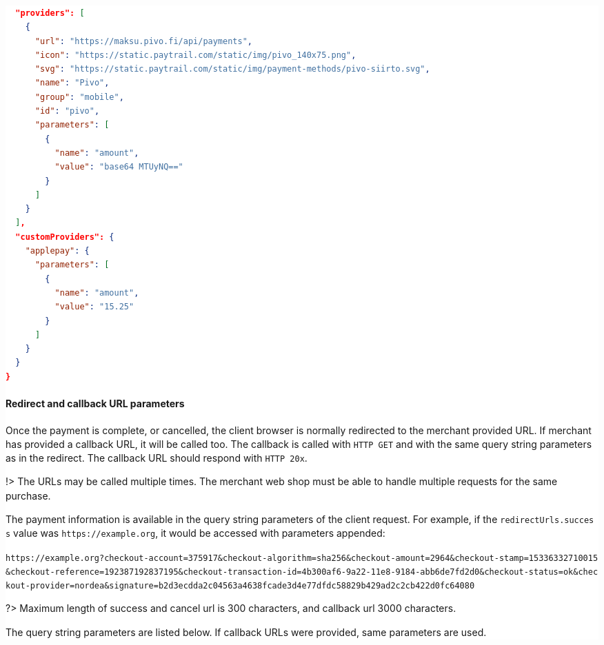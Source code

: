 ```json
  "providers": [
    {
      "url": "https://maksu.pivo.fi/api/payments",
      "icon": "https://static.paytrail.com/static/img/pivo_140x75.png",
      "svg": "https://static.paytrail.com/static/img/payment-methods/pivo-siirto.svg",
      "name": "Pivo",
      "group": "mobile",
      "id": "pivo",
      "parameters": [
        {
          "name": "amount",
          "value": "base64 MTUyNQ=="
        }
      ]
    }
  ],
  "customProviders": {
    "applepay": {
      "parameters": [
        {
          "name": "amount",
          "value": "15.25"
        }
      ]
    }
  }
}
```

#### Redirect and callback URL parameters

Once the payment is complete, or cancelled, the client browser is normally redirected to the merchant provided URL. If merchant has provided a callback URL, it will be called too. The callback is called with `HTTP GET` and with the same query string parameters as in the redirect. The callback URL should respond with `HTTP 20x`.

!> The URLs may be called multiple times. The merchant web shop must be able to handle multiple requests for the same purchase.

The payment information is available in the query string parameters of the client request. For example, if the `redirectUrls.success` value was `https://example.org`, it would be accessed with parameters appended:

```
https://example.org?checkout-account=375917&checkout-algorithm=sha256&checkout-amount=2964&checkout-stamp=15336332710015&checkout-reference=192387192837195&checkout-transaction-id=4b300af6-9a22-11e8-9184-abb6de7fd2d0&checkout-status=ok&checkout-provider=nordea&signature=b2d3ecdda2c04563a4638fcade3d4e77dfdc58829b429ad2c2cb422d0fc64080
```

?> Maximum length of success and cancel url is 300 characters, and callback url 3000 characters.

The query string parameters are listed below. If callback URLs were provided, same parameters are used.
